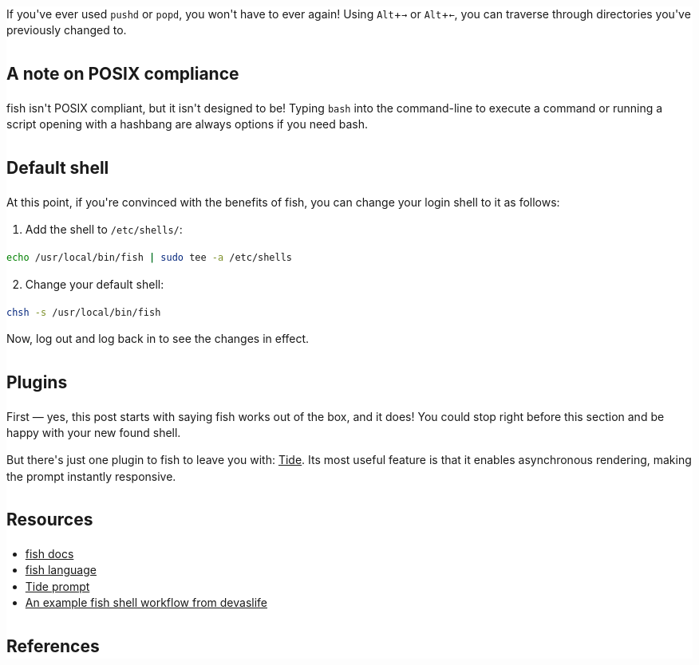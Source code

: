 If you've ever used `pushd` or `popd`, you won't have to ever again! Using `Alt`+`→`
or `Alt`+`←`, you can traverse through directories you've previously changed to.

## A note on POSIX compliance

fish isn't POSIX compliant, but it isn't designed to be! Typing `bash` into the
command-line to execute a command or running a script opening with a hashbang are
always options if you need bash.

## Default shell

At this point, if you're convinced with the benefits of fish, you can change
your login shell to it as follows:

1. Add the shell to `/etc/shells/`:

```bash
echo /usr/local/bin/fish | sudo tee -a /etc/shells
```

2. Change your default shell:

```bash
chsh -s /usr/local/bin/fish
```

Now, log out and log back in to see the changes in effect.

## Plugins

First — yes, this post starts with saying fish works out of the box, and it does!
You could stop right before this section and be happy with your new found shell.

But there's just one plugin to fish to leave you with: [Tide](https://github.com/IlanCosman/tide).
Its most useful feature is that it enables asynchronous rendering, making the
prompt instantly responsive.

## Resources

- [fish docs](https://fishshell.com/docs/current/index.html)
- [fish language](https://fishshell.com/docs/current/language.html)
- [Tide prompt](https://github.com/IlanCosman/tide)
- [An example fish shell workflow from devaslife](https://www.youtube.com/watch?v=KKxhf50FIPI)

## References

[^1]:https://fishshell.com/docs/current/index.html
